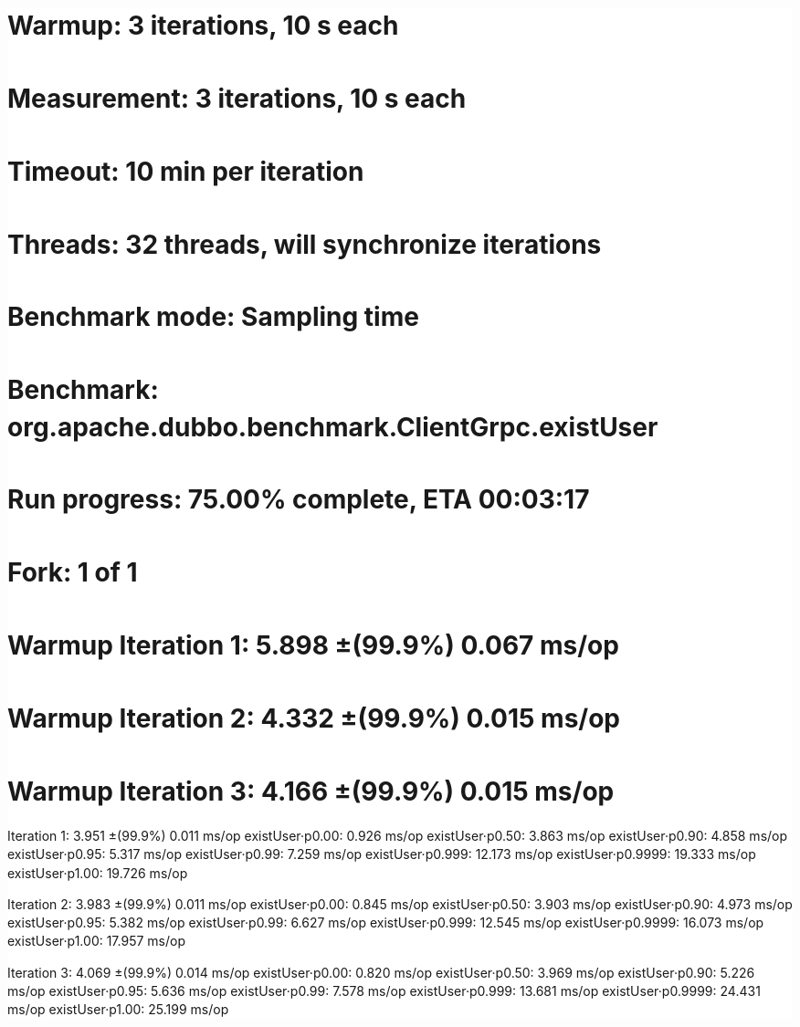 # Warmup: 3 iterations, 10 s each
# Measurement: 3 iterations, 10 s each
# Timeout: 10 min per iteration
# Threads: 32 threads, will synchronize iterations
# Benchmark mode: Sampling time
# Benchmark: org.apache.dubbo.benchmark.ClientGrpc.existUser

# Run progress: 75.00% complete, ETA 00:03:17
# Fork: 1 of 1
# Warmup Iteration   1: 5.898 ±(99.9%) 0.067 ms/op
# Warmup Iteration   2: 4.332 ±(99.9%) 0.015 ms/op
# Warmup Iteration   3: 4.166 ±(99.9%) 0.015 ms/op
Iteration   1: 3.951 ±(99.9%) 0.011 ms/op
                 existUser·p0.00:   0.926 ms/op
                 existUser·p0.50:   3.863 ms/op
                 existUser·p0.90:   4.858 ms/op
                 existUser·p0.95:   5.317 ms/op
                 existUser·p0.99:   7.259 ms/op
                 existUser·p0.999:  12.173 ms/op
                 existUser·p0.9999: 19.333 ms/op
                 existUser·p1.00:   19.726 ms/op

Iteration   2: 3.983 ±(99.9%) 0.011 ms/op
                 existUser·p0.00:   0.845 ms/op
                 existUser·p0.50:   3.903 ms/op
                 existUser·p0.90:   4.973 ms/op
                 existUser·p0.95:   5.382 ms/op
                 existUser·p0.99:   6.627 ms/op
                 existUser·p0.999:  12.545 ms/op
                 existUser·p0.9999: 16.073 ms/op
                 existUser·p1.00:   17.957 ms/op

Iteration   3: 4.069 ±(99.9%) 0.014 ms/op
                 existUser·p0.00:   0.820 ms/op
                 existUser·p0.50:   3.969 ms/op
                 existUser·p0.90:   5.226 ms/op
                 existUser·p0.95:   5.636 ms/op
                 existUser·p0.99:   7.578 ms/op
                 existUser·p0.999:  13.681 ms/op
                 existUser·p0.9999: 24.431 ms/op
                 existUser·p1.00:   25.199 ms/op
